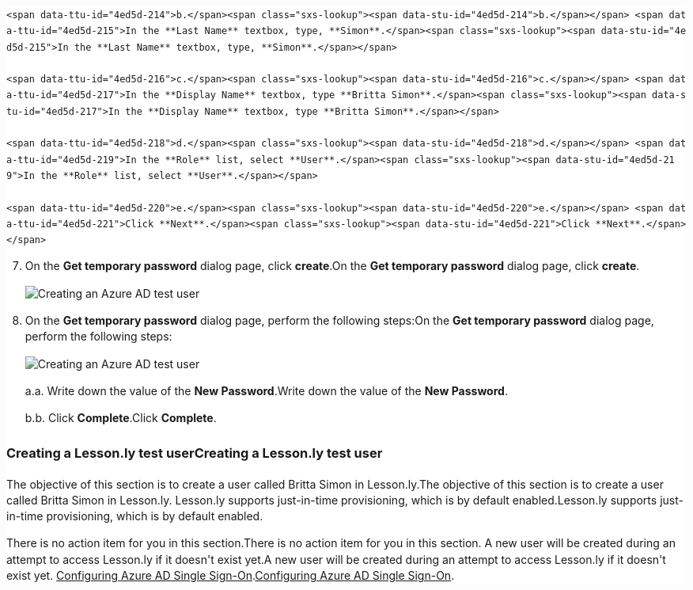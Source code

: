     <span data-ttu-id="4ed5d-214">b.</span><span class="sxs-lookup"><span data-stu-id="4ed5d-214">b.</span></span> <span data-ttu-id="4ed5d-215">In the **Last Name** textbox, type, **Simon**.</span><span class="sxs-lookup"><span data-stu-id="4ed5d-215">In the **Last Name** textbox, type, **Simon**.</span></span>
   
    <span data-ttu-id="4ed5d-216">c.</span><span class="sxs-lookup"><span data-stu-id="4ed5d-216">c.</span></span> <span data-ttu-id="4ed5d-217">In the **Display Name** textbox, type **Britta Simon**.</span><span class="sxs-lookup"><span data-stu-id="4ed5d-217">In the **Display Name** textbox, type **Britta Simon**.</span></span>
   
    <span data-ttu-id="4ed5d-218">d.</span><span class="sxs-lookup"><span data-stu-id="4ed5d-218">d.</span></span> <span data-ttu-id="4ed5d-219">In the **Role** list, select **User**.</span><span class="sxs-lookup"><span data-stu-id="4ed5d-219">In the **Role** list, select **User**.</span></span>
   
    <span data-ttu-id="4ed5d-220">e.</span><span class="sxs-lookup"><span data-stu-id="4ed5d-220">e.</span></span> <span data-ttu-id="4ed5d-221">Click **Next**.</span><span class="sxs-lookup"><span data-stu-id="4ed5d-221">Click **Next**.</span></span>

7. <span data-ttu-id="4ed5d-222">On the **Get temporary password** dialog page, click **create**.</span><span class="sxs-lookup"><span data-stu-id="4ed5d-222">On the **Get temporary password** dialog page, click **create**.</span></span>
   
    ![Creating an Azure AD test user](https://docstestmedia1.blob.core.windows.net/azure-media/articles/active-directory/media/active-directory-saas-lessonly-tutorial/create_aaduser_07.png) 
8. <span data-ttu-id="4ed5d-224">On the **Get temporary password** dialog page, perform the following steps:</span><span class="sxs-lookup"><span data-stu-id="4ed5d-224">On the **Get temporary password** dialog page, perform the following steps:</span></span>
   
    ![Creating an Azure AD test user](https://docstestmedia1.blob.core.windows.net/azure-media/articles/active-directory/media/active-directory-saas-lessonly-tutorial/create_aaduser_08.png) 
   
    <span data-ttu-id="4ed5d-226">a.</span><span class="sxs-lookup"><span data-stu-id="4ed5d-226">a.</span></span> <span data-ttu-id="4ed5d-227">Write down the value of the **New Password**.</span><span class="sxs-lookup"><span data-stu-id="4ed5d-227">Write down the value of the **New Password**.</span></span>
   
    <span data-ttu-id="4ed5d-228">b.</span><span class="sxs-lookup"><span data-stu-id="4ed5d-228">b.</span></span> <span data-ttu-id="4ed5d-229">Click **Complete**.</span><span class="sxs-lookup"><span data-stu-id="4ed5d-229">Click **Complete**.</span></span>   

### <a name="creating-a-lessonly-test-user"></a><span data-ttu-id="4ed5d-230">Creating a Lesson.ly test user</span><span class="sxs-lookup"><span data-stu-id="4ed5d-230">Creating a Lesson.ly test user</span></span>
<span data-ttu-id="4ed5d-231">The objective of this section is to create a user called Britta Simon in Lesson.ly.</span><span class="sxs-lookup"><span data-stu-id="4ed5d-231">The objective of this section is to create a user called Britta Simon in Lesson.ly.</span></span> <span data-ttu-id="4ed5d-232">Lesson.ly supports just-in-time provisioning, which is by default enabled.</span><span class="sxs-lookup"><span data-stu-id="4ed5d-232">Lesson.ly supports just-in-time provisioning, which is by default enabled.</span></span>

<span data-ttu-id="4ed5d-233">There is no action item for you in this section.</span><span class="sxs-lookup"><span data-stu-id="4ed5d-233">There is no action item for you in this section.</span></span> <span data-ttu-id="4ed5d-234">A new user will be created during an attempt to access Lesson.ly if it doesn't exist yet.</span><span class="sxs-lookup"><span data-stu-id="4ed5d-234">A new user will be created during an attempt to access Lesson.ly if it doesn't exist yet.</span></span> <span data-ttu-id="4ed5d-235">[Configuring Azure AD Single Sign-On](#configuring-azure-ad-single-single-sign-on).</span><span class="sxs-lookup"><span data-stu-id="4ed5d-235">[Configuring Azure AD Single Sign-On](#configuring-azure-ad-single-single-sign-on).</span></span>
